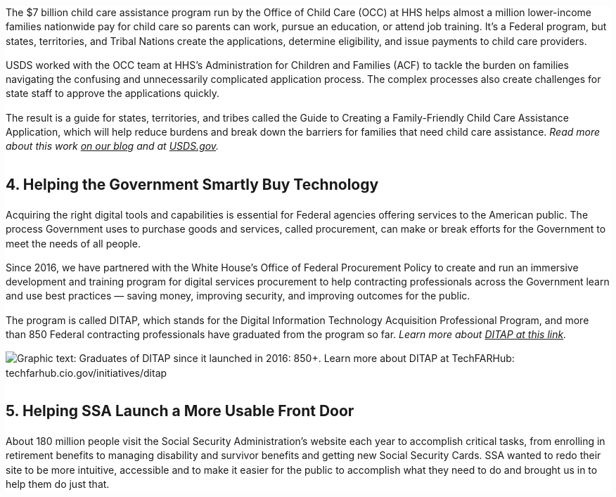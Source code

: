 The $7 billion child care assistance program run by the Office of Child Care (OCC) at HHS helps almost a million
lower-income families nationwide pay for child care so parents can work, pursue an education, or attend job training.
It’s a Federal program, but states, territories, and Tribal Nations create the applications, determine eligibility, and
issue payments to child care providers.

USDS worked with the OCC team at HHS’s Administration for Children and Families (ACF) to tackle the burden on families
navigating the confusing and unnecessarily complicated application process. The complex processes also create challenges
for state staff to approve the applications quickly.

The result is a guide for states, territories, and tribes called the Guide to Creating a Family-Friendly Child Care
Assistance Application, which will help reduce burdens and break down the barriers for families that need child care
assistance.  _Read more about this work_ [_on our
blog_](/blog/reducing-burden-of-child-care-assistance-applications) _and at_ [
_USDS.gov_](https://www.usds.gov/projects/acf)_._

## 4. Helping the Government Smartly Buy Technology

Acquiring the right digital tools and capabilities is essential for Federal agencies offering services to the American
public. The process Government uses to purchase goods and services, called procurement, can make or break efforts for
the Government to meet the needs of all people.

Since 2016, we have partnered with the White House’s Office of Federal Procurement Policy to create and run an immersive
development and training program for digital services procurement to help contracting professionals across the
Government learn and use best practices — saving money, improving security, and improving outcomes for the public.

The program is called DITAP, which stands for the Digital Information Technology Acquisition Professional Program, and
more than 850 Federal contracting professionals have graduated from the program so far.  _Learn more about_ [_DITAP at
this link_](https://techfarhub.usds.gov/get-started/ditap/)_._

![Graphic text: Graduates of DITAP since it launched in 2016: 850+. Learn more about DITAP at TechFARHub: techfarhub.cio.gov/initiatives/ditap](https://miro.medium.com/v2/resize:fit:1400/1*hgHyePa6Mv88gpDN8XfIGQ.jpeg)

## 5. Helping SSA Launch a More Usable Front Door

About 180 million people visit the Social Security Administration’s website each year to accomplish critical tasks, from
enrolling in retirement benefits to managing disability and survivor benefits and getting new Social Security Cards. SSA
wanted to redo their site to be more intuitive, accessible and to make it easier for the public to accomplish what they
need to do and brought us in to help them do just that.
